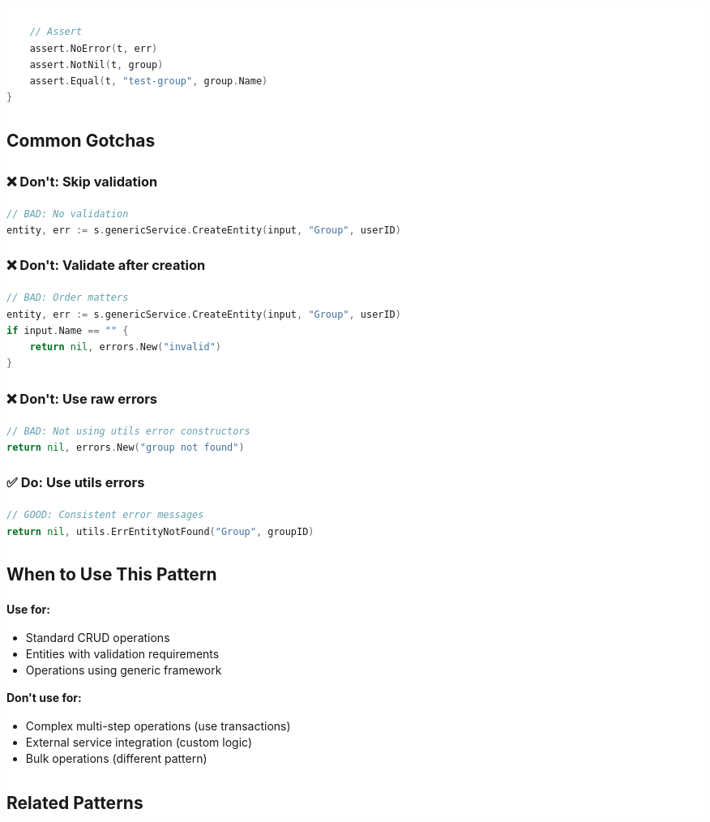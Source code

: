 ```go

    // Assert
    assert.NoError(t, err)
    assert.NotNil(t, group)
    assert.Equal(t, "test-group", group.Name)
}
```

## Common Gotchas

### ❌ Don't: Skip validation
```go
// BAD: No validation
entity, err := s.genericService.CreateEntity(input, "Group", userID)
```

### ❌ Don't: Validate after creation
```go
// BAD: Order matters
entity, err := s.genericService.CreateEntity(input, "Group", userID)
if input.Name == "" {
    return nil, errors.New("invalid")
}
```

### ❌ Don't: Use raw errors
```go
// BAD: Not using utils error constructors
return nil, errors.New("group not found")
```

### ✅ Do: Use utils errors
```go
// GOOD: Consistent error messages
return nil, utils.ErrEntityNotFound("Group", groupID)
```

## When to Use This Pattern

**Use for:**
- Standard CRUD operations
- Entities with validation requirements
- Operations using generic framework

**Don't use for:**
- Complex multi-step operations (use transactions)
- External service integration (custom logic)
- Bulk operations (different pattern)

## Related Patterns
